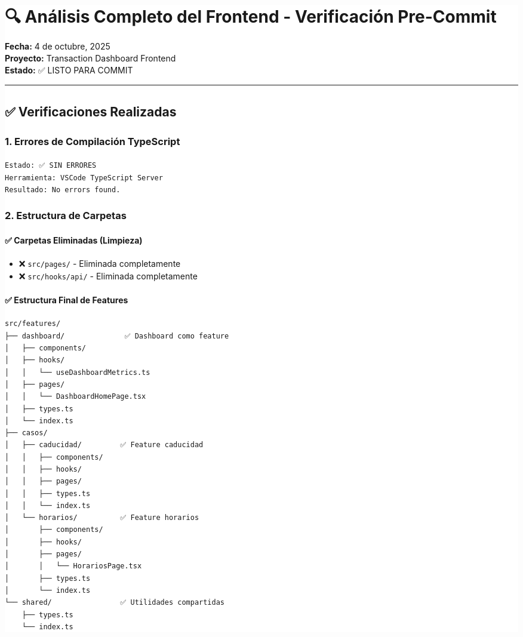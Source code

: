 # 🔍 Análisis Completo del Frontend - Verificación Pre-Commit

**Fecha:** 4 de octubre, 2025  
**Proyecto:** Transaction Dashboard Frontend  
**Estado:** ✅ LISTO PARA COMMIT

---

## ✅ Verificaciones Realizadas

### 1. Errores de Compilación TypeScript
```
Estado: ✅ SIN ERRORES
Herramienta: VSCode TypeScript Server
Resultado: No errors found.
```

### 2. Estructura de Carpetas

#### ✅ Carpetas Eliminadas (Limpieza)
- ❌ `src/pages/` - Eliminada completamente
- ❌ `src/hooks/api/` - Eliminada completamente

#### ✅ Estructura Final de Features
```
src/features/
├── dashboard/              ✅ Dashboard como feature
│   ├── components/
│   ├── hooks/
│   │   └── useDashboardMetrics.ts
│   ├── pages/
│   │   └── DashboardHomePage.tsx
│   ├── types.ts
│   └── index.ts
├── casos/
│   ├── caducidad/         ✅ Feature caducidad
│   │   ├── components/
│   │   ├── hooks/
│   │   ├── pages/
│   │   ├── types.ts
│   │   └── index.ts
│   └── horarios/          ✅ Feature horarios
│       ├── components/
│       ├── hooks/
│       ├── pages/
│       │   └── HorariosPage.tsx
│       ├── types.ts
│       └── index.ts
└── shared/                ✅ Utilidades compartidas
    ├── types.ts
    └── index.ts
```
